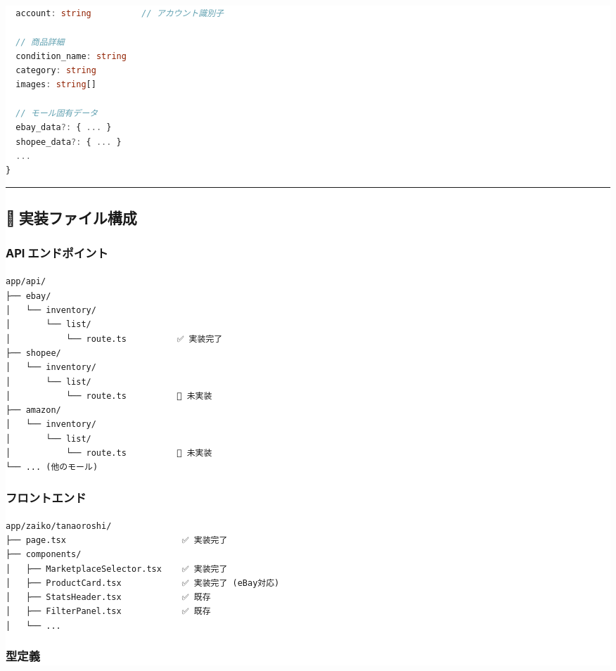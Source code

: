 ```typescript
  account: string          // アカウント識別子

  // 商品詳細
  condition_name: string
  category: string
  images: string[]

  // モール固有データ
  ebay_data?: { ... }
  shopee_data?: { ... }
  ...
}
```

---

## 📂 実装ファイル構成

### API エンドポイント

```
app/api/
├── ebay/
│   └── inventory/
│       └── list/
│           └── route.ts          ✅ 実装完了
├── shopee/
│   └── inventory/
│       └── list/
│           └── route.ts          🔲 未実装
├── amazon/
│   └── inventory/
│       └── list/
│           └── route.ts          🔲 未実装
└── ... (他のモール)
```

### フロントエンド

```
app/zaiko/tanaoroshi/
├── page.tsx                       ✅ 実装完了
├── components/
│   ├── MarketplaceSelector.tsx    ✅ 実装完了
│   ├── ProductCard.tsx            ✅ 実装完了 (eBay対応)
│   ├── StatsHeader.tsx            ✅ 既存
│   ├── FilterPanel.tsx            ✅ 既存
│   └── ...
```

### 型定義

